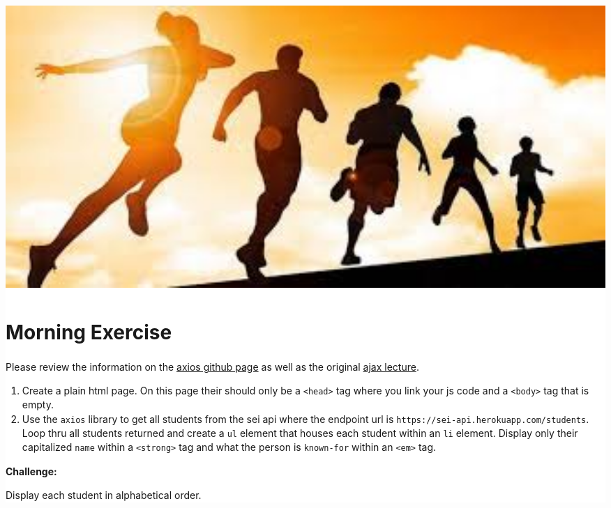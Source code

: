 <img src="exercise.jpg" width="100%">

# Morning Exercise

Please review the information on the [axios github page](https://github.com/axios/axios) as well as the original [ajax lecture](../18-working-with-ajax/18-working-with-ajax.md).

1. Create a plain html page. On this page their should only be a `<head>` tag where you link your js code and a `<body>` tag that is empty.
2. Use the `axios` library to get all students from the sei api where the endpoint url is `https://sei-api.herokuapp.com/students`. Loop thru all students returned and create a `ul` element that houses each student within an `li` element. Display only their capitalized `name` within a `<strong>` tag and what the person is `known-for` within an `<em>` tag.

**Challenge:**

Display each student in alphabetical order.